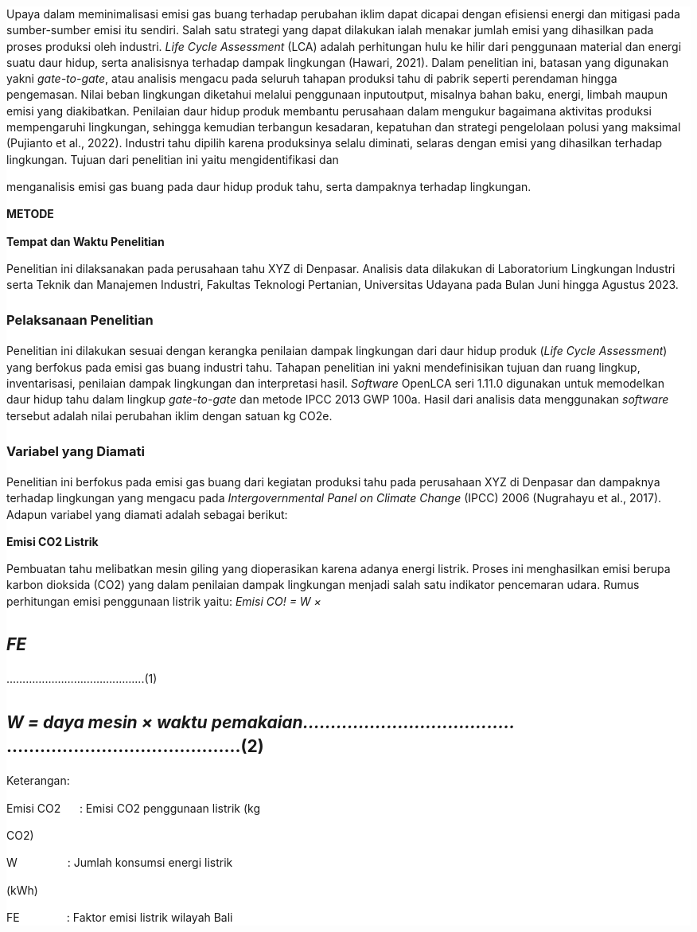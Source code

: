 <p><span class="font5">Upaya dalam meminimalisasi emisi gas buang terhadap perubahan iklim dapat dicapai dengan efisiensi energi dan mitigasi pada sumber-sumber emisi itu sendiri. Salah satu strategi yang dapat dilakukan ialah menakar jumlah emisi yang dihasilkan pada proses produksi oleh industri. </span><span class="font5" style="font-style:italic;">Life Cycle Assessment</span><span class="font5"> (LCA) adalah perhitungan hulu ke hilir dari penggunaan material dan energi suatu daur hidup, serta analisisnya terhadap dampak lingkungan (Hawari, 2021). Dalam penelitian ini, batasan yang digunakan yakni </span><span class="font5" style="font-style:italic;">gate-to-gate</span><span class="font5">, atau analisis mengacu pada seluruh tahapan produksi tahu di pabrik seperti perendaman hingga pengemasan. Nilai beban lingkungan diketahui melalui penggunaan inputoutput, misalnya bahan baku, energi, limbah maupun emisi yang diakibatkan. Penilaian daur hidup produk membantu perusahaan dalam mengukur bagaimana aktivitas produksi mempengaruhi lingkungan, sehingga kemudian terbangun kesadaran, kepatuhan dan strategi pengelolaan polusi yang maksimal (Pujianto et al., 2022). Industri tahu dipilih karena produksinya selalu diminati, selaras dengan emisi yang dihasilkan terhadap lingkungan. Tujuan dari penelitian ini yaitu mengidentifikasi dan</span></p>
<p><span class="font5">menganalisis emisi gas buang pada daur hidup produk tahu, serta dampaknya terhadap lingkungan.</span></p>
<p><span class="font5" style="font-weight:bold;">METODE</span></p>
<p><span class="font5" style="font-weight:bold;">Tempat dan Waktu Penelitian</span></p>
<p><span class="font5">Penelitian ini dilaksanakan pada perusahaan tahu XYZ di Denpasar. Analisis data dilakukan di Laboratorium Lingkungan Industri serta Teknik dan Manajemen Industri, Fakultas Teknologi Pertanian, Universitas Udayana pada Bulan Juni hingga Agustus 2023.</span></p>
<h3><a name="bookmark4"></a><span class="font5" style="font-weight:bold;"><a name="bookmark5"></a>Pelaksanaan Penelitian</span></h3>
<p><span class="font5">Penelitian ini dilakukan sesuai dengan kerangka penilaian dampak lingkungan dari daur hidup produk (</span><span class="font5" style="font-style:italic;">Life Cycle Assessment</span><span class="font5">) yang berfokus pada emisi gas buang industri tahu. Tahapan penelitian ini yakni mendefinisikan tujuan dan ruang lingkup, inventarisasi, penilaian dampak lingkungan dan interpretasi hasil. </span><span class="font5" style="font-style:italic;">Software</span><span class="font5"> OpenLCA seri 1.11.0 digunakan untuk memodelkan daur hidup tahu dalam lingkup </span><span class="font5" style="font-style:italic;">gate-to-gate</span><span class="font5"> dan metode IPCC 2013 GWP 100a. Hasil dari analisis data menggunakan </span><span class="font5" style="font-style:italic;">software </span><span class="font5">tersebut adalah nilai perubahan iklim dengan satuan kg CO</span><span class="font2">2</span><span class="font5">e.</span></p>
<h3><a name="bookmark6"></a><span class="font5" style="font-weight:bold;"><a name="bookmark7"></a>Variabel yang Diamati</span></h3>
<p><span class="font5">Penelitian ini berfokus pada emisi gas buang dari kegiatan produksi tahu pada perusahaan XYZ di Denpasar dan dampaknya terhadap lingkungan yang mengacu pada </span><span class="font5" style="font-style:italic;">Intergovernmental Panel on Climate Change</span><span class="font5"> (IPCC) 2006 (Nugrahayu et al., 2017). Adapun variabel yang diamati adalah sebagai berikut:</span></p>
<p><span class="font5" style="font-weight:bold;">Emisi CO</span><span class="font2" style="font-weight:bold;">2 </span><span class="font5" style="font-weight:bold;">Listrik</span></p>
<p><span class="font5">Pembuatan tahu melibatkan mesin giling yang dioperasikan karena adanya energi listrik. Proses ini menghasilkan emisi berupa karbon dioksida (CO</span><span class="font2">2</span><span class="font5">) yang dalam penilaian dampak lingkungan menjadi salah satu indikator pencemaran udara. Rumus perhitungan emisi penggunaan listrik yaitu: </span><span class="font6" style="font-style:italic;">Emisi CO</span><span class="font3" style="font-style:italic;">! </span><span class="font6" style="font-style:italic;">= W ×</span></p>
<h2><a name="bookmark8"></a><span class="font6" style="font-style:italic;"><a name="bookmark9"></a>FE</span></h2>
<p><span class="font5">...…………………………..….....(1)</span></p>
<h2><a name="bookmark10"></a><span class="font6" style="font-style:italic;"><a name="bookmark11"></a>W = daya mesin × waktu pemakaian...................................... </span><span class="font5">…………………...….……...…..(2)</span></h2>
<p><span class="font5">Keterangan:</span></p>
<p><span class="font5">Emisi CO</span><span class="font2">2 &nbsp;&nbsp;&nbsp;&nbsp;&nbsp;</span><span class="font5">: Emisi CO</span><span class="font2">2 </span><span class="font5">penggunaan listrik (kg</span></p>
<p><span class="font5">CO</span><span class="font2">2</span><span class="font5">)</span></p>
<p><span class="font5">W &nbsp;&nbsp;&nbsp;&nbsp;&nbsp;&nbsp;&nbsp;&nbsp;&nbsp;&nbsp;&nbsp;&nbsp;&nbsp;&nbsp;&nbsp;: Jumlah konsumsi energi listrik</span></p>
<p><span class="font5">(kWh)</span></p>
<p><span class="font5">FE &nbsp;&nbsp;&nbsp;&nbsp;&nbsp;&nbsp;&nbsp;&nbsp;&nbsp;&nbsp;&nbsp;&nbsp;&nbsp;&nbsp;: Faktor emisi listrik wilayah Bali</span></p>